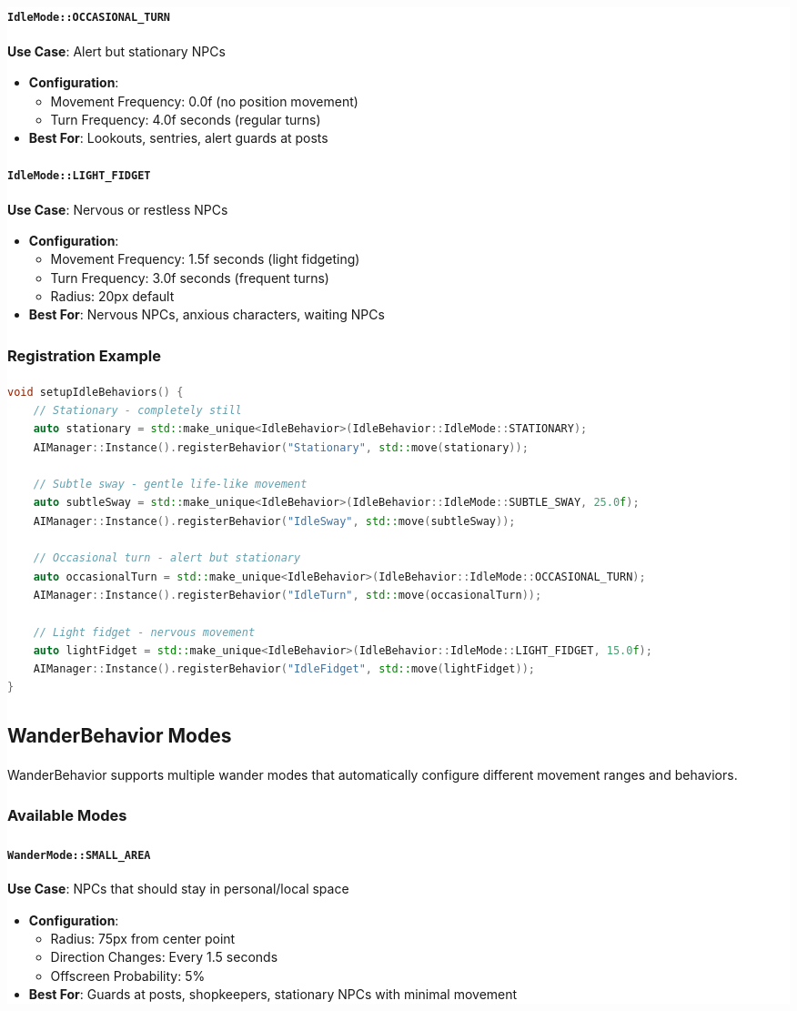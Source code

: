 #### `IdleMode::OCCASIONAL_TURN`
**Use Case**: Alert but stationary NPCs
- **Configuration**:
  - Movement Frequency: 0.0f (no position movement)
  - Turn Frequency: 4.0f seconds (regular turns)
- **Best For**: Lookouts, sentries, alert guards at posts

#### `IdleMode::LIGHT_FIDGET`
**Use Case**: Nervous or restless NPCs
- **Configuration**:
  - Movement Frequency: 1.5f seconds (light fidgeting)
  - Turn Frequency: 3.0f seconds (frequent turns)
  - Radius: 20px default
- **Best For**: Nervous NPCs, anxious characters, waiting NPCs

### Registration Example

```cpp
void setupIdleBehaviors() {
    // Stationary - completely still
    auto stationary = std::make_unique<IdleBehavior>(IdleBehavior::IdleMode::STATIONARY);
    AIManager::Instance().registerBehavior("Stationary", std::move(stationary));

    // Subtle sway - gentle life-like movement
    auto subtleSway = std::make_unique<IdleBehavior>(IdleBehavior::IdleMode::SUBTLE_SWAY, 25.0f);
    AIManager::Instance().registerBehavior("IdleSway", std::move(subtleSway));

    // Occasional turn - alert but stationary
    auto occasionalTurn = std::make_unique<IdleBehavior>(IdleBehavior::IdleMode::OCCASIONAL_TURN);
    AIManager::Instance().registerBehavior("IdleTurn", std::move(occasionalTurn));

    // Light fidget - nervous movement
    auto lightFidget = std::make_unique<IdleBehavior>(IdleBehavior::IdleMode::LIGHT_FIDGET, 15.0f);
    AIManager::Instance().registerBehavior("IdleFidget", std::move(lightFidget));
}
```

## WanderBehavior Modes

WanderBehavior supports multiple wander modes that automatically configure different movement ranges and behaviors.

### Available Modes

#### `WanderMode::SMALL_AREA`
**Use Case**: NPCs that should stay in personal/local space
- **Configuration**:
  - Radius: 75px from center point
  - Direction Changes: Every 1.5 seconds
  - Offscreen Probability: 5%
- **Best For**: Guards at posts, shopkeepers, stationary NPCs with minimal movement
